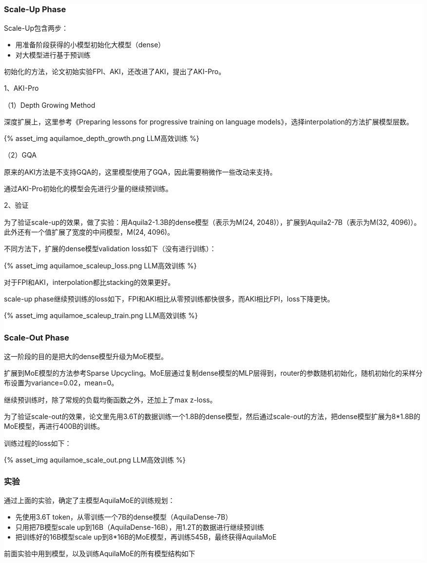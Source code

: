 ### Scale-Up Phase  

Scale-Up包含两步：  
- 用准备阶段获得的小模型初始化大模型（dense）  
- 对大模型进行基于预训练  

初始化的方法，论文初始实验FPI、AKI，还改进了AKI，提出了AKI-Pro。  

1、AKI-Pro  

（1）Depth Growing Method  

深度扩展上，这里参考《Preparing lessons for progressive training on language models》，选择interpolation的方法扩展模型层数。  

{% asset_img aquilamoe_depth_growth.png LLM高效训练 %}  

（2）GQA  

原来的AKI方法是不支持GQA的，这里模型使用了GQA，因此需要稍微作一些改动来支持。  

通过AKI-Pro初始化的模型会先进行少量的继续预训练。  

2、验证  

为了验证scale-up的效果，做了实验：用Aquila2-1.3B的dense模型（表示为M(24, 2048)），扩展到Aquila2-7B（表示为M(32, 4096)）。此外还有一个值扩展了宽度的中间模型，M(24, 4096)。  

不同方法下，扩展的dense模型validation loss如下（没有进行训练）：  

{% asset_img aquilamoe_scaleup_loss.png LLM高效训练 %}  

对于FPI和AKI，interpolation都比stacking的效果更好。  

scale-up phase继续预训练的loss如下，FPI和AKI相比从零预训练都快很多，而AKI相比FPI，loss下降更快。  

{% asset_img aquilamoe_scaleup_train.png LLM高效训练 %}  

### Scale-Out Phase  

这一阶段的目的是把大的dense模型升级为MoE模型。  

扩展到MoE模型的方法参考Sparse Upcycling。MoE层通过复制dense模型的MLP层得到，router的参数随机初始化，随机初始化的采样分布设置为variance=0.02，mean=0。   

继续预训练时，除了常规的负载均衡函数之外，还加上了max z-loss。  

为了验证scale-out的效果，论文里先用3.6T的数据训练一个1.8B的dense模型，然后通过scale-out的方法，把dense模型扩展为8*1.8B的MoE模型，再进行400B的训练。  

训练过程的loss如下：  

{% asset_img aquilamoe_scale_out.png LLM高效训练 %}  

### 实验  

通过上面的实验，确定了主模型AquilaMoE的训练规划：  
- 先使用3.6T token，从零训练一个7B的dense模型（AquilaDense-7B）  
- 只用把7B模型scale up到16B（AquilaDense-16B），用1.2T的数据进行继续预训练  
- 把训练好的16B模型scale up到8*16B的MoE模型，再训练545B，最终获得AquilaMoE  

前面实验中用到模型，以及训练AquilaMoE的所有模型结构如下  
